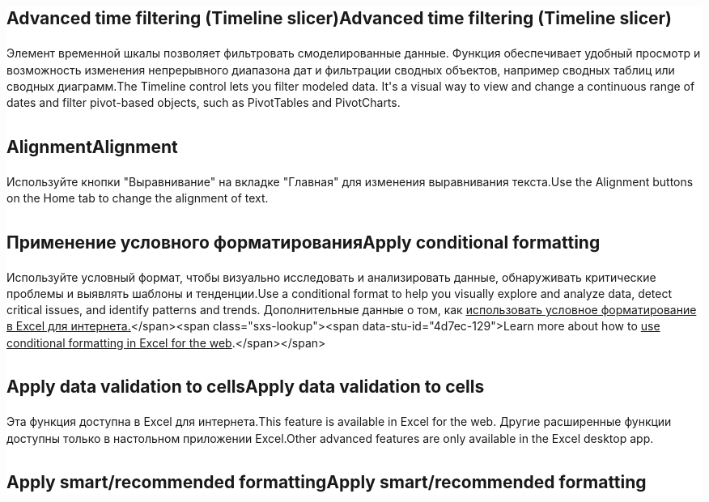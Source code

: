 ## <a name="advanced-time-filtering-timeline-slicer"></a><span data-ttu-id="4d7ec-122">Advanced time filtering (Timeline slicer)</span><span class="sxs-lookup"><span data-stu-id="4d7ec-122">Advanced time filtering (Timeline slicer)</span></span>

<span data-ttu-id="4d7ec-p108">Элемент временной шкалы позволяет фильтровать смоделированные данные. Функция обеспечивает удобный просмотр и возможность изменения непрерывного диапазона дат и фильтрации сводных объектов, например сводных таблиц или сводных диаграмм.</span><span class="sxs-lookup"><span data-stu-id="4d7ec-p108">The Timeline control lets you filter modeled data. It's a visual way to view and change a continuous range of dates and filter pivot-based objects, such as PivotTables and PivotCharts.</span></span>  
  
## <a name="alignment"></a><span data-ttu-id="4d7ec-125">Alignment</span><span class="sxs-lookup"><span data-stu-id="4d7ec-125">Alignment</span></span>

<span data-ttu-id="4d7ec-126">Используйте кнопки "Выравнивание" на вкладке "Главная" для изменения выравнивания текста.</span><span class="sxs-lookup"><span data-stu-id="4d7ec-126">Use the Alignment buttons on the Home tab to change the alignment of text.</span></span>  
  
## <a name="apply-conditional-formatting"></a><span data-ttu-id="4d7ec-127">Применение условного форматирования</span><span class="sxs-lookup"><span data-stu-id="4d7ec-127">Apply conditional formatting</span></span>

<span data-ttu-id="4d7ec-128">Используйте условный формат, чтобы визуально исследовать и анализировать данные, обнаруживать критические проблемы и выявлять шаблоны и тенденции.</span><span class="sxs-lookup"><span data-stu-id="4d7ec-128">Use a conditional format to help you visually explore and analyze data, detect critical issues, and identify patterns and trends.</span></span> <span data-ttu-id="4d7ec-129">Дополнительные данные о том, как [использовать условное форматирование в Excel для интернета.](https://support.microsoft.com/office/use-conditional-formatting-to-highlight-information-fed60dfa-1d3f-4e13-9ecb-f1951ff89d7f?)</span><span class="sxs-lookup"><span data-stu-id="4d7ec-129">Learn more about how to [use conditional formatting in Excel for the web](https://support.microsoft.com/office/use-conditional-formatting-to-highlight-information-fed60dfa-1d3f-4e13-9ecb-f1951ff89d7f?).</span></span>
  
## <a name="apply-data-validation-to-cells"></a><span data-ttu-id="4d7ec-130">Apply data validation to cells</span><span class="sxs-lookup"><span data-stu-id="4d7ec-130">Apply data validation to cells</span></span>

<span data-ttu-id="4d7ec-131">Эта функция доступна в Excel для интернета.</span><span class="sxs-lookup"><span data-stu-id="4d7ec-131">This feature is available in Excel for the web.</span></span> <span data-ttu-id="4d7ec-132">Другие расширенные функции доступны только в настольном приложении Excel.</span><span class="sxs-lookup"><span data-stu-id="4d7ec-132">Other advanced features are only available in the Excel desktop app.</span></span>
  
## <a name="apply-smartrecommended-formatting"></a><span data-ttu-id="4d7ec-133">Apply smart/recommended formatting</span><span class="sxs-lookup"><span data-stu-id="4d7ec-133">Apply smart/recommended formatting</span></span>
